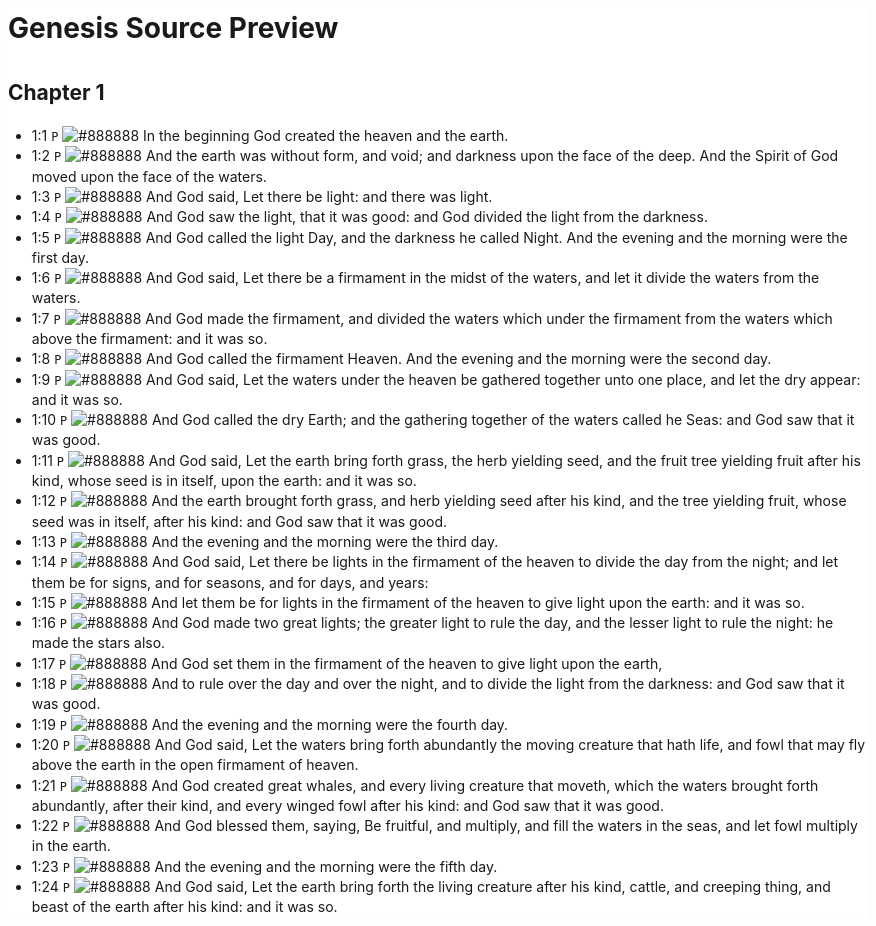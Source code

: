 # Genesis Source Preview


## Chapter 1
- 1:1 `P` ![#888888](https://via.placeholder.com/12/888888/000000?text=+)  In the beginning God created the heaven and the earth.
- 1:2 `P` ![#888888](https://via.placeholder.com/12/888888/000000?text=+)  And the earth was without form, and void; and darkness upon the face of the deep. And the Spirit of God moved upon the face of the waters.
- 1:3 `P` ![#888888](https://via.placeholder.com/12/888888/000000?text=+)  And God said, Let there be light: and there was light.
- 1:4 `P` ![#888888](https://via.placeholder.com/12/888888/000000?text=+)  And God saw the light, that it was good: and God divided the light from the darkness.
- 1:5 `P` ![#888888](https://via.placeholder.com/12/888888/000000?text=+)  And God called the light Day, and the darkness he called Night. And the evening and the morning were the first day.
- 1:6 `P` ![#888888](https://via.placeholder.com/12/888888/000000?text=+)  And God said, Let there be a firmament in the midst of the waters, and let it divide the waters from the waters.
- 1:7 `P` ![#888888](https://via.placeholder.com/12/888888/000000?text=+)  And God made the firmament, and divided the waters which under the firmament from the waters which above the firmament: and it was so.
- 1:8 `P` ![#888888](https://via.placeholder.com/12/888888/000000?text=+)  And God called the firmament Heaven. And the evening and the morning were the second day.
- 1:9 `P` ![#888888](https://via.placeholder.com/12/888888/000000?text=+)  And God said, Let the waters under the heaven be gathered together unto one place, and let the dry appear: and it was so.
- 1:10 `P` ![#888888](https://via.placeholder.com/12/888888/000000?text=+)  And God called the dry Earth; and the gathering together of the waters called he Seas: and God saw that it was good.
- 1:11 `P` ![#888888](https://via.placeholder.com/12/888888/000000?text=+)  And God said, Let the earth bring forth grass, the herb yielding seed, and the fruit tree yielding fruit after his kind, whose seed is in itself, upon the earth: and it was so.
- 1:12 `P` ![#888888](https://via.placeholder.com/12/888888/000000?text=+)  And the earth brought forth grass, and herb yielding seed after his kind, and the tree yielding fruit, whose seed was in itself, after his kind: and God saw that it was good.
- 1:13 `P` ![#888888](https://via.placeholder.com/12/888888/000000?text=+)  And the evening and the morning were the third day.
- 1:14 `P` ![#888888](https://via.placeholder.com/12/888888/000000?text=+)  And God said, Let there be lights in the firmament of the heaven to divide the day from the night; and let them be for signs, and for seasons, and for days, and years:
- 1:15 `P` ![#888888](https://via.placeholder.com/12/888888/000000?text=+)  And let them be for lights in the firmament of the heaven to give light upon the earth: and it was so.
- 1:16 `P` ![#888888](https://via.placeholder.com/12/888888/000000?text=+)  And God made two great lights; the greater light to rule the day, and the lesser light to rule the night: he made the stars also.
- 1:17 `P` ![#888888](https://via.placeholder.com/12/888888/000000?text=+)  And God set them in the firmament of the heaven to give light upon the earth,
- 1:18 `P` ![#888888](https://via.placeholder.com/12/888888/000000?text=+)  And to rule over the day and over the night, and to divide the light from the darkness: and God saw that it was good.
- 1:19 `P` ![#888888](https://via.placeholder.com/12/888888/000000?text=+)  And the evening and the morning were the fourth day.
- 1:20 `P` ![#888888](https://via.placeholder.com/12/888888/000000?text=+)  And God said, Let the waters bring forth abundantly the moving creature that hath life, and fowl that may fly above the earth in the open firmament of heaven.
- 1:21 `P` ![#888888](https://via.placeholder.com/12/888888/000000?text=+)  And God created great whales, and every living creature that moveth, which the waters brought forth abundantly, after their kind, and every winged fowl after his kind: and God saw that it was good.
- 1:22 `P` ![#888888](https://via.placeholder.com/12/888888/000000?text=+)  And God blessed them, saying, Be fruitful, and multiply, and fill the waters in the seas, and let fowl multiply in the earth.
- 1:23 `P` ![#888888](https://via.placeholder.com/12/888888/000000?text=+)  And the evening and the morning were the fifth day.
- 1:24 `P` ![#888888](https://via.placeholder.com/12/888888/000000?text=+)  And God said, Let the earth bring forth the living creature after his kind, cattle, and creeping thing, and beast of the earth after his kind: and it was so.